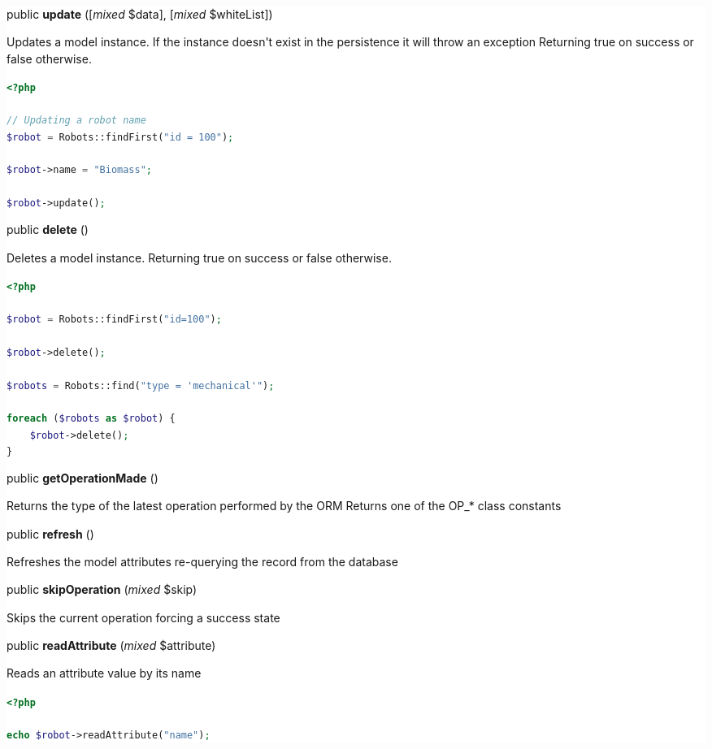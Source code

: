 ```php

```

public **update** ([*mixed* $data], [*mixed* $whiteList])

Updates a model instance. If the instance doesn't exist in the persistence it will throw an exception Returning true on success or false otherwise.

```php
<?php

// Updating a robot name
$robot = Robots::findFirst("id = 100");

$robot->name = "Biomass";

$robot->update();

```

public **delete** ()

Deletes a model instance. Returning true on success or false otherwise.

```php
<?php

$robot = Robots::findFirst("id=100");

$robot->delete();

$robots = Robots::find("type = 'mechanical'");

foreach ($robots as $robot) {
    $robot->delete();
}

```

public **getOperationMade** ()

Returns the type of the latest operation performed by the ORM Returns one of the OP_* class constants

public **refresh** ()

Refreshes the model attributes re-querying the record from the database

public **skipOperation** (*mixed* $skip)

Skips the current operation forcing a success state

public **readAttribute** (*mixed* $attribute)

Reads an attribute value by its name

```php
<?php

echo $robot->readAttribute("name");

```
